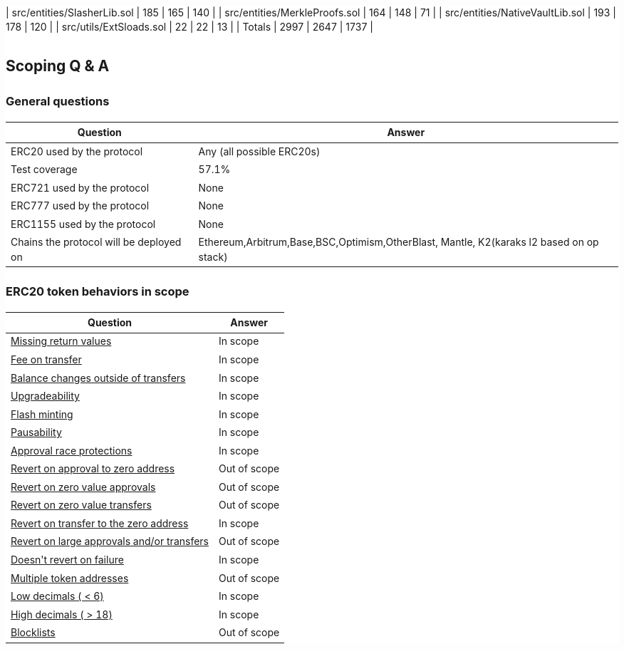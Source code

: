 | src/entities/SlasherLib.sol       | 185   | 165    | 140   |
| src/entities/MerkleProofs.sol     | 164   | 148    | 71    |
| src/entities/NativeVaultLib.sol   | 193   | 178    | 120   |
| src/utils/ExtSloads.sol           | 22    | 22     | 13    |
| Totals                            | 2997  | 2647   | 1737  |


## Scoping Q &amp; A

### General questions

| Question                                | Answer                       |
| --------------------------------------- | ---------------------------- |
| ERC20 used by the protocol              |       Any (all possible ERC20s)            |
| Test coverage                           | 57.1%                    |
| ERC721 used  by the protocol            |           None             |
| ERC777 used by the protocol             |          None              |
| ERC1155 used by the protocol            |              None          |
| Chains the protocol will be deployed on | Ethereum,Arbitrum,Base,BSC,Optimism,OtherBlast, Mantle, K2(karaks l2 based on op stack)  |

### ERC20 token behaviors in scope

| Question                                                                                                                                                   | Answer |
| ---------------------------------------------------------------------------------------------------------------------------------------------------------- | ------ |
| [Missing return values](https://github.com/d-xo/weird-erc20?tab=readme-ov-file#missing-return-values)                                                      |   In scope  |
| [Fee on transfer](https://github.com/d-xo/weird-erc20?tab=readme-ov-file#fee-on-transfer)                                                                  |  In scope  |
| [Balance changes outside of transfers](https://github.com/d-xo/weird-erc20?tab=readme-ov-file#balance-modifications-outside-of-transfers-rebasingairdrops) | In scope    |
| [Upgradeability](https://github.com/d-xo/weird-erc20?tab=readme-ov-file#upgradable-tokens)                                                                 |   In scope  |
| [Flash minting](https://github.com/d-xo/weird-erc20?tab=readme-ov-file#flash-mintable-tokens)                                                              | In scope    |
| [Pausability](https://github.com/d-xo/weird-erc20?tab=readme-ov-file#pausable-tokens)                                                                      | In scope    |
| [Approval race protections](https://github.com/d-xo/weird-erc20?tab=readme-ov-file#approval-race-protections)                                              | In scope    |
| [Revert on approval to zero address](https://github.com/d-xo/weird-erc20?tab=readme-ov-file#revert-on-approval-to-zero-address)                            | Out of scope    |
| [Revert on zero value approvals](https://github.com/d-xo/weird-erc20?tab=readme-ov-file#revert-on-zero-value-approvals)                                    | Out of scope    |
| [Revert on zero value transfers](https://github.com/d-xo/weird-erc20?tab=readme-ov-file#revert-on-zero-value-transfers)                                    | Out of scope    |
| [Revert on transfer to the zero address](https://github.com/d-xo/weird-erc20?tab=readme-ov-file#revert-on-transfer-to-the-zero-address)                    | In scope    |
| [Revert on large approvals and/or transfers](https://github.com/d-xo/weird-erc20?tab=readme-ov-file#revert-on-large-approvals--transfers)                  | Out of scope    |
| [Doesn't revert on failure](https://github.com/d-xo/weird-erc20?tab=readme-ov-file#no-revert-on-failure)                                                   |  In scope   |
| [Multiple token addresses](https://github.com/d-xo/weird-erc20?tab=readme-ov-file#revert-on-zero-value-transfers)                                          | Out of scope    |
| [Low decimals ( < 6)](https://github.com/d-xo/weird-erc20?tab=readme-ov-file#low-decimals)                                                                 |   In scope  |
| [High decimals ( > 18)](https://github.com/d-xo/weird-erc20?tab=readme-ov-file#high-decimals)                                                              | In scope    |
| [Blocklists](https://github.com/d-xo/weird-erc20?tab=readme-ov-file#tokens-with-blocklists)                                                                | Out of scope    |
